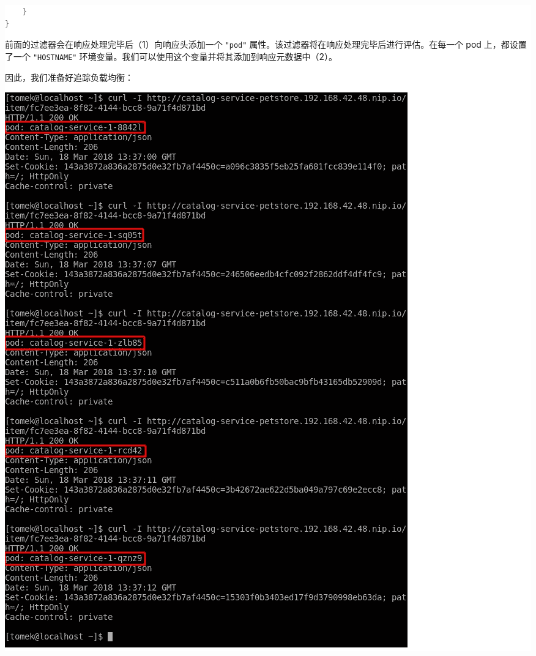 ```java
    }
}
```

前面的过滤器会在响应处理完毕后（1）向响应头添加一个 `"pod"` 属性。该过滤器将在响应处理完毕后进行评估。在每一个 pod 上，都设置了一个 `"HOSTNAME"` 环境变量。我们可以使用这个变量并将其添加到响应元数据中（2）。

因此，我们准备好追踪负载均衡：

![图片](img/7eecbe42-793c-4170-890a-a21a339d2987.png)
